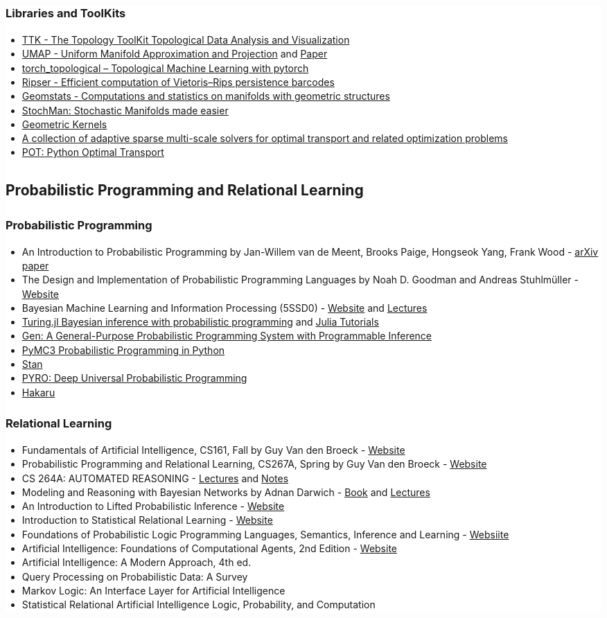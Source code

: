 ### Libraries and ToolKits

- [TTK - The Topology ToolKit Topological Data Analysis and Visualization](https://github.com/topology-tool-kit/ttk)
- [UMAP - Uniform Manifold Approximation and Projection](https://github.com/lmcinnes/umap) and [Paper](https://arxiv.org/abs/1802.03426)
- [torch_topological – Topological Machine Learning with pytorch](https://pytorch-topological.readthedocs.io/en/latest/)
- [Ripser - Efficient computation of Vietoris–Rips persistence barcodes](https://github.com/Ripser/ripser)
- [Geomstats - Computations and statistics on manifolds with geometric structures](https://geomstats.github.io/index.html)
- [StochMan: Stochastic Manifolds made easier](https://github.com/MachineLearningLifeScience/stochman/)
- [Geometric Kernels](https://geometric-kernels.github.io/)
- [A collection of adaptive sparse multi-scale solvers for optimal transport and related optimization problems](https://github.com/bernhard-schmitzer/optimal-transport)
- [POT: Python Optimal Transport](https://pythonot.github.io/)

## Probabilistic Programming and Relational Learning

### Probabilistic Programming

- An Introduction to Probabilistic Programming by Jan-Willem van de Meent, Brooks Paige, Hongseok Yang, Frank Wood - [arXiv paper](https://arxiv.org/abs/1809.10756)
- The Design and Implementation of Probabilistic Programming Languages by Noah D. Goodman and Andreas Stuhlmüller - [Website](http://dippl.org/)
- Bayesian Machine Learning and Information Processing (5SSD0) - [Website](https://biaslab.github.io/teaching/bmlip/) and [Lectures](https://www.youtube.com/@biaslab730/playlists)
- [Turing.jl Bayesian inference with probabilistic programming](https://turing.ml/stable/) and [Julia Tutorials](https://www.youtube.com/playlist?list=PLQqPyhvM7LOiJJzvvge8BCa3yo5f4u6YW)
- [Gen: A General-Purpose Probabilistic Programming System with Programmable Inference](https://www.gen.dev/)
- [PyMC3 Probabilistic Programming in Python](https://docs.pymc.io/en/v3/index.html)
- [Stan](https://mc-stan.org/)
- [PYRO: Deep Universal Probabilistic Programming](https://pyro.ai/)
- [Hakaru](https://hakaru-dev.github.io/)

### Relational Learning

- Fundamentals of Artificial Intelligence, CS161, Fall by Guy Van den Broeck - [Website](https://web.cs.ucla.edu/~guyvdb/teaching/cs161/2022f/)
- Probabilistic Programming and Relational Learning, CS267A, Spring by Guy Van den Broeck - [Website](https://web.cs.ucla.edu/~guyvdb/teaching/cs267a/2022s/)
- CS 264A: AUTOMATED REASONING - [Lectures](https://www.youtube.com/playlist?list=PLlDG_zCuBub5AyHuxnw8vfgx7Wd-P-4XN) and [Notes](https://web.cs.ucla.edu/~patricia.xiao/)
- Modeling and Reasoning with Bayesian Networks by Adnan Darwich - [Book](https://www.cambridge.org/core/books/modeling-and-reasoning-with-bayesian-networks/8A3769B81540EA93B525C4C2700C9DE6) and [Lectures](https://www.youtube.com/playlist?list=PLlDG_zCuBub6ywAIrM1DfJp8xaeVjyvwx)
- An Introduction to Lifted Probabilistic Inference - [Website](https://mitpress.mit.edu/9780262542593/an-introduction-to-lifted-probabilistic-inference/)
- Introduction to Statistical Relational Learning - [Website](http://www.cs.umd.edu/srl-book/)
- Foundations of Probabilistic Logic Programming Languages, Semantics, Inference and Learning - [Websiite](http://mcs.unife.it/~friguzzi/plp-book.html)
- Artificial Intelligence: Foundations of Computational Agents,  2nd Edition - [Website](http://artint.info/2e/html/ArtInt2e.html)
- Artificial Intelligence: A Modern Approach, 4th ed.
- Query Processing on Probabilistic Data: A Survey
- Markov Logic: An Interface Layer for Artificial Intelligence
- Statistical Relational Artificial Intelligence Logic, Probability, and Computation
